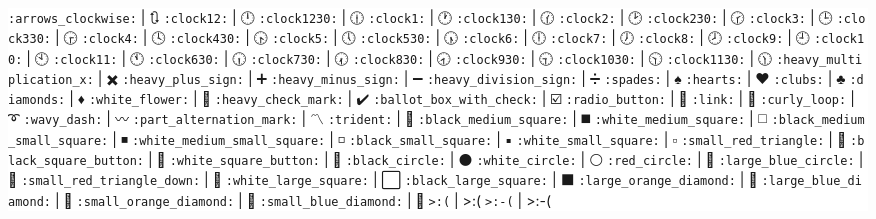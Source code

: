 `:arrows_clockwise:` | :arrows_clockwise:
`:clock12:` | :clock12:
`:clock1230:` | :clock1230:
`:clock1:` | :clock1:
`:clock130:` | :clock130:
`:clock2:` | :clock2:
`:clock230:` | :clock230:
`:clock3:` | :clock3:
`:clock330:` | :clock330:
`:clock4:` | :clock4:
`:clock430:` | :clock430:
`:clock5:` | :clock5:
`:clock530:` | :clock530:
`:clock6:` | :clock6:
`:clock7:` | :clock7:
`:clock8:` | :clock8:
`:clock9:` | :clock9:
`:clock10:` | :clock10:
`:clock11:` | :clock11:
`:clock630:` | :clock630:
`:clock730:` | :clock730:
`:clock830:` | :clock830:
`:clock930:` | :clock930:
`:clock1030:` | :clock1030:
`:clock1130:` | :clock1130:
`:heavy_multiplication_x:` | :heavy_multiplication_x:
`:heavy_plus_sign:` | :heavy_plus_sign:
`:heavy_minus_sign:` | :heavy_minus_sign:
`:heavy_division_sign:` | :heavy_division_sign:
`:spades:` | :spades:
`:hearts:` | :hearts:
`:clubs:` | :clubs:
`:diamonds:` | :diamonds:
`:white_flower:` | :white_flower:
`:heavy_check_mark:` | :heavy_check_mark:
`:ballot_box_with_check:` | :ballot_box_with_check:
`:radio_button:` | :radio_button:
`:link:` | :link:
`:curly_loop:` | :curly_loop:
`:wavy_dash:` | :wavy_dash:
`:part_alternation_mark:` | :part_alternation_mark:
`:trident:` | :trident:
`:black_medium_square:` | :black_medium_square:
`:white_medium_square:` | :white_medium_square:
`:black_medium_small_square:` | :black_medium_small_square:
`:white_medium_small_square:` | :white_medium_small_square:
`:black_small_square:` | :black_small_square:
`:white_small_square:` | :white_small_square:
`:small_red_triangle:` | :small_red_triangle:
`:black_square_button:` | :black_square_button:
`:white_square_button:` | :white_square_button:
`:black_circle:` | :black_circle:
`:white_circle:` | :white_circle:
`:red_circle:` | :red_circle:
`:large_blue_circle:` | :large_blue_circle:
`:small_red_triangle_down:` | :small_red_triangle_down:
`:white_large_square:` | :white_large_square:
`:black_large_square:` | :black_large_square:
`:large_orange_diamond:` | :large_orange_diamond:
`:large_blue_diamond:` | :large_blue_diamond:
`:small_orange_diamond:` | :small_orange_diamond:
`:small_blue_diamond:` | :small_blue_diamond:
`>:(` | >:(
`>:-(` | >:-(